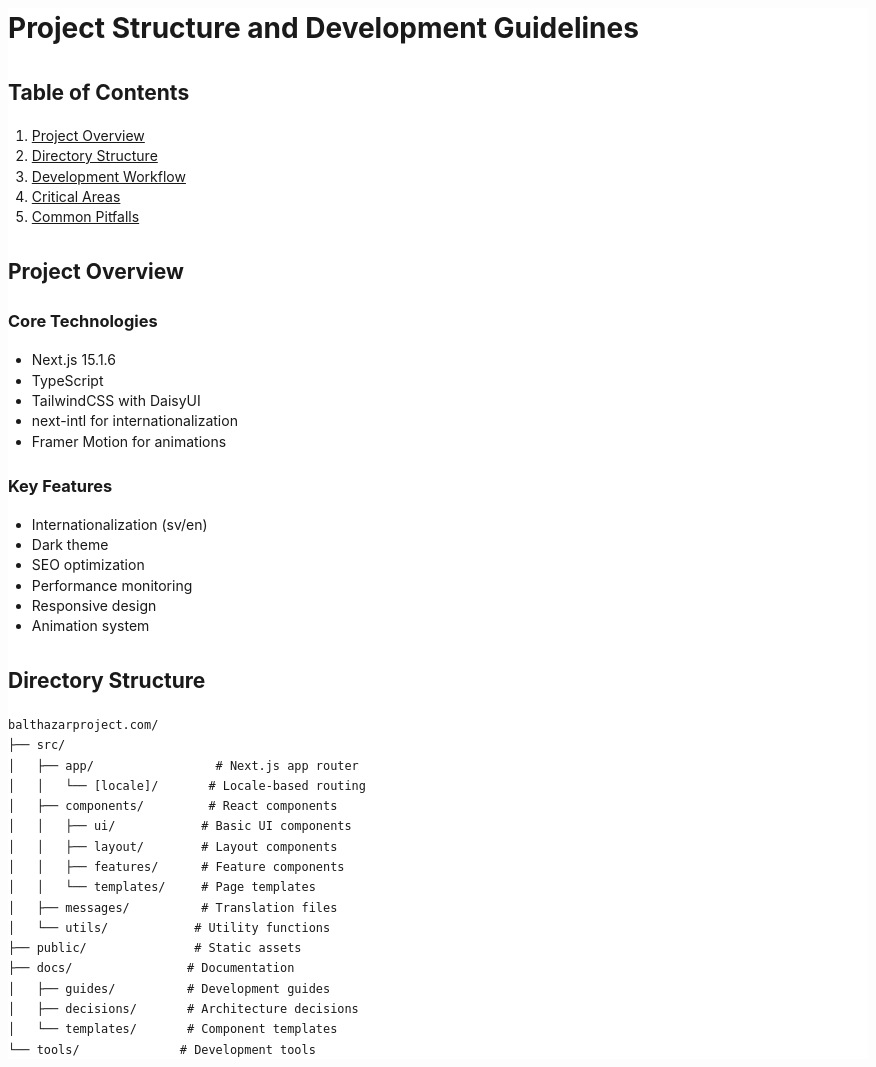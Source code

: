 # Project Structure and Development Guidelines

## Table of Contents
1. [Project Overview](#project-overview)
2. [Directory Structure](#directory-structure)
3. [Development Workflow](#development-workflow)
4. [Critical Areas](#critical-areas)
5. [Common Pitfalls](#common-pitfalls)

## Project Overview

### Core Technologies
- Next.js 15.1.6
- TypeScript
- TailwindCSS with DaisyUI
- next-intl for internationalization
- Framer Motion for animations

### Key Features
- Internationalization (sv/en)
- Dark theme
- SEO optimization
- Performance monitoring
- Responsive design
- Animation system

## Directory Structure

```
balthazarproject.com/
├── src/
│   ├── app/                 # Next.js app router
│   │   └── [locale]/       # Locale-based routing
│   ├── components/         # React components
│   │   ├── ui/            # Basic UI components
│   │   ├── layout/        # Layout components
│   │   ├── features/      # Feature components
│   │   └── templates/     # Page templates
│   ├── messages/          # Translation files
│   └── utils/            # Utility functions
├── public/               # Static assets
├── docs/                # Documentation
│   ├── guides/          # Development guides
│   ├── decisions/       # Architecture decisions
│   └── templates/       # Component templates
└── tools/              # Development tools
```
